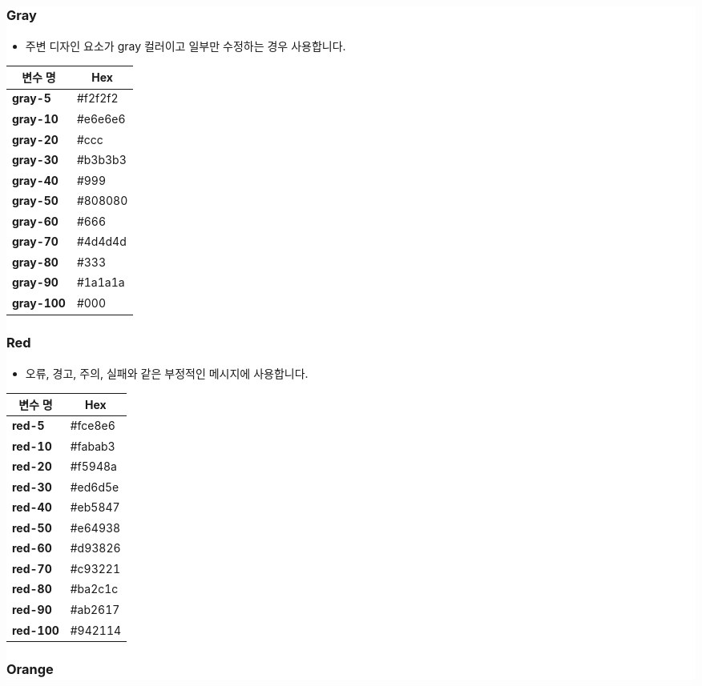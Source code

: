 ###  Gray

- 주변 디자인 요소가 gray 컬러이고 일부만 수정하는 경우 사용합니다.

| 변수 명      | Hex     |
| ------------ | ------- |
| **gray-5**   | #f2f2f2 |
| **gray-10**  | #e6e6e6 |
| **gray-20**  | #ccc    |
| **gray-30**  | #b3b3b3 |
| **gray-40**  | #999    |
| **gray-50**  | #808080 |
| **gray-60**  | #666    |
| **gray-70**  | #4d4d4d |
| **gray-80**  | #333    |
| **gray-90**  | #1a1a1a |
| **gray-100** | #000    |

###  Red

- 오류, 경고, 주의, 실패와 같은 부정적인 메시지에 사용합니다.

| 변수 명     | Hex     |
| ----------- | ------- |
| **red-5**   | #fce8e6 |
| **red-10**  | #fabab3 |
| **red-20**  | #f5948a |
| **red-30**  | #ed6d5e |
| **red-40**  | #eb5847 |
| **red-50**  | #e64938 |
| **red-60**  | #d93826 |
| **red-70**  | #c93221 |
| **red-80**  | #ba2c1c |
| **red-90**  | #ab2617 |
| **red-100** | #942114 |

### Orange
